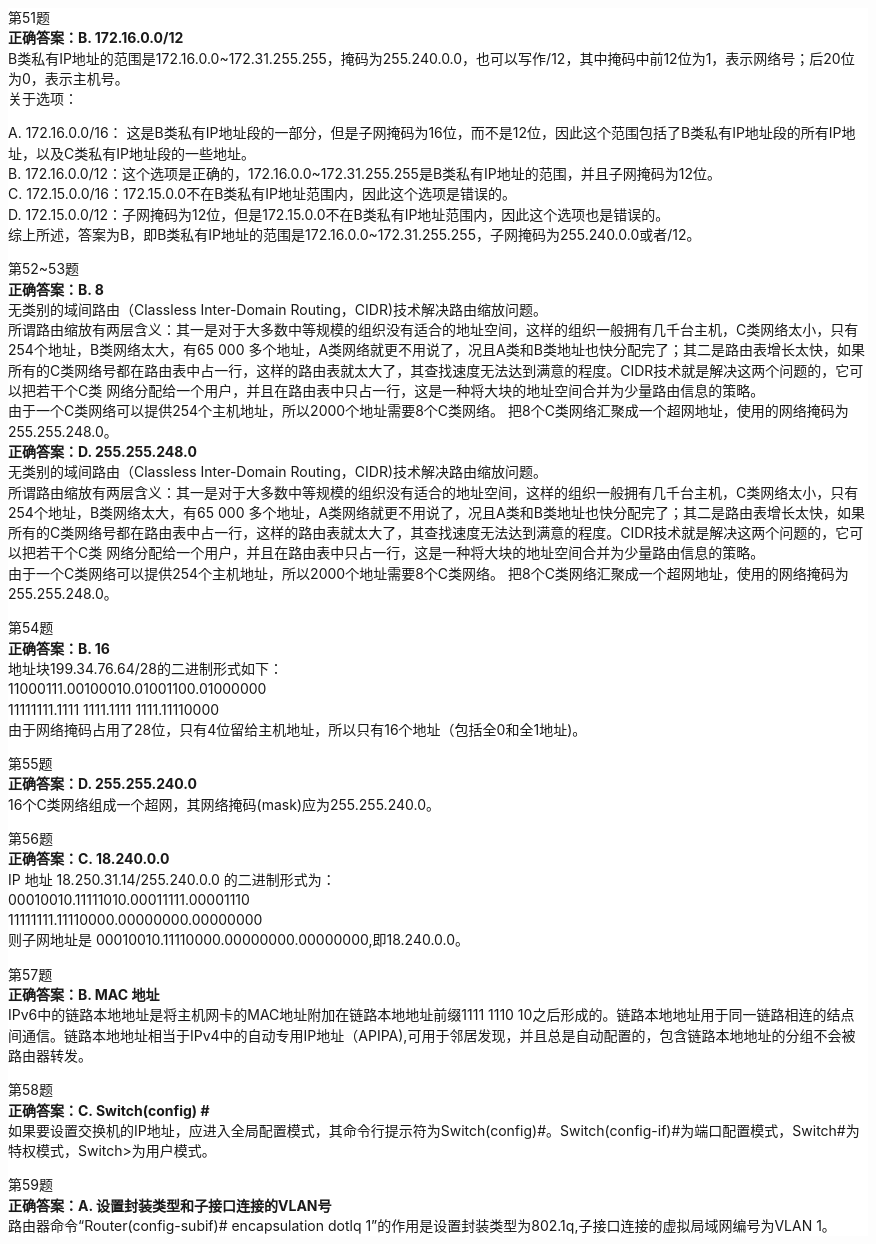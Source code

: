 第51题  
**正确答案：B. 172.16.0.0/12**  
B类私有IP地址的范围是172.16.0.0~172.31.255.255，掩码为255.240.0.0，也可以写作/12，其中掩码中前12位为1，表示网络号；后20位为0，表示主机号。  
关于选项：  
  
A. 172.16.0.0/16： 这是B类私有IP地址段的一部分，但是子网掩码为16位，而不是12位，因此这个范围包括了B类私有IP地址段的所有IP地址，以及C类私有IP地址段的一些地址。  
B. 172.16.0.0/12：这个选项是正确的，172.16.0.0~172.31.255.255是B类私有IP地址的范围，并且子网掩码为12位。  
C. 172.15.0.0/16：172.15.0.0不在B类私有IP地址范围内，因此这个选项是错误的。  
D. 172.15.0.0/12：子网掩码为12位，但是172.15.0.0不在B类私有IP地址范围内，因此这个选项也是错误的。  
综上所述，答案为B，即B类私有IP地址的范围是172.16.0.0~172.31.255.255，子网掩码为255.240.0.0或者/12。  
  
第52~53题  
**正确答案：B. 8**  
无类别的域间路由（Classless Inter-Domain Routing，CIDR)技术解决路由缩放问题。  
所谓路由缩放有两层含义：其一是对于大多数中等规模的组织没有适合的地址空间，这样的组织一般拥有几千台主机，C类网络太小，只有254个地址，B类网络太大，有65 000 多个地址，A类网络就更不用说了，况且A类和B类地址也快分配完了；其二是路由表增长太快，如果所有的C类网络号都在路由表中占一行，这样的路由表就太大了，其查找速度无法达到满意的程度。CIDR技术就是解决这两个问题的，它可以把若干个C类 网络分配给一个用户，并且在路由表中只占一行，这是一种将大块的地址空间合并为少量路由信息的策略。  
由于一个C类网络可以提供254个主机地址，所以2000个地址需要8个C类网络。 把8个C类网络汇聚成一个超网地址，使用的网络掩码为255.255.248.0。  
**正确答案：D. 255.255.248.0**  
无类别的域间路由（Classless Inter-Domain Routing，CIDR)技术解决路由缩放问题。  
所谓路由缩放有两层含义：其一是对于大多数中等规模的组织没有适合的地址空间，这样的组织一般拥有几千台主机，C类网络太小，只有254个地址，B类网络太大，有65 000 多个地址，A类网络就更不用说了，况且A类和B类地址也快分配完了；其二是路由表增长太快，如果所有的C类网络号都在路由表中占一行，这样的路由表就太大了，其查找速度无法达到满意的程度。CIDR技术就是解决这两个问题的，它可以把若干个C类 网络分配给一个用户，并且在路由表中只占一行，这是一种将大块的地址空间合并为少量路由信息的策略。  
由于一个C类网络可以提供254个主机地址，所以2000个地址需要8个C类网络。 把8个C类网络汇聚成一个超网地址，使用的网络掩码为255.255.248.0。  
  
第54题  
**正确答案：B. 16**  
地址块199.34.76.64/28的二进制形式如下：  
11000111.00100010.01001100.01000000  
11111111.1111 1111.1111 1111.11110000  
由于网络掩码占用了28位，只有4位留给主机地址，所以只有16个地址（包括全0和全1地址)。  
  
第55题  
**正确答案：D. 255.255.240.0**  
16个C类网络组成一个超网，其网络掩码(mask)应为255.255.240.0。  
  
第56题  
**正确答案：C. 18.240.0.0**  
IP 地址 18.250.31.14/255.240.0.0 的二进制形式为：  
00010010.11111010.00011111.00001110  
11111111.11110000.00000000.00000000  
则子网地址是 00010010.11110000.00000000.00000000,即18.240.0.0。  
  
第57题  
**正确答案：B. MAC 地址**  
IPv6中的链路本地地址是将主机网卡的MAC地址附加在链路本地地址前缀1111 1110 10之后形成的。链路本地地址用于同一链路相连的结点间通信。链路本地地址相当于IPv4中的自动专用IP地址（APIPA),可用于邻居发现，并且总是自动配置的，包含链路本地地址的分组不会被路由器转发。  
  
第58题  
**正确答案：C. Switch(config) \#**  
如果要设置交换机的IP地址，应进入全局配置模式，其命令行提示符为Switch(config)\#。Switch(config-if)\#为端口配置模式，Switch\#为特权模式，Switch&gt;为用户模式。  
  
第59题  
**正确答案：A. 设置封装类型和子接口连接的VLAN号**  
路由器命令“Router(config-subif)\# encapsulation dotlq 1”的作用是设置封装类型为802.1q,子接口连接的虚拟局域网编号为VLAN 1。  
  